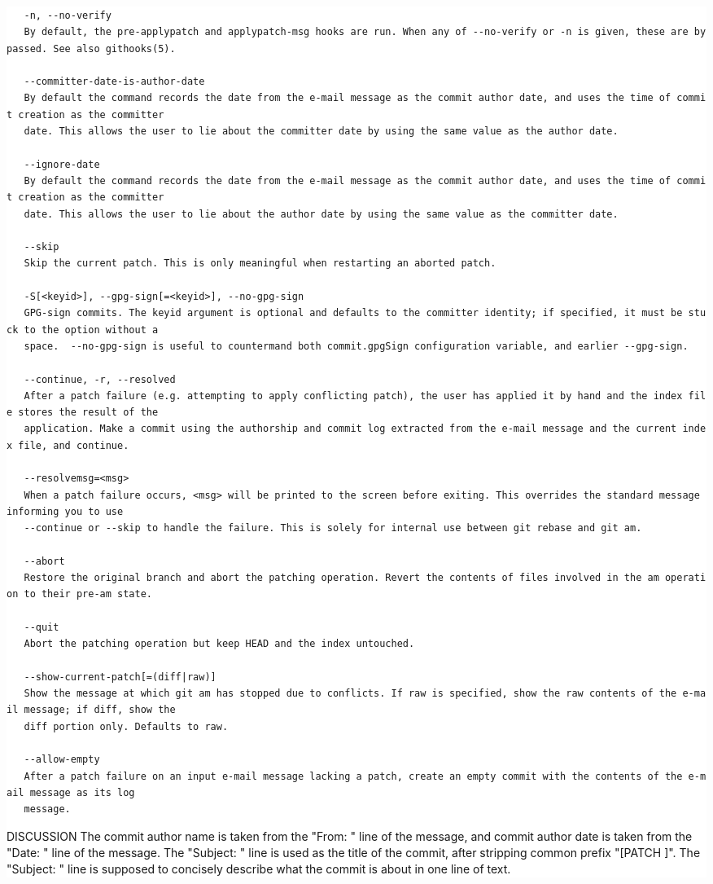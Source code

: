        -n, --no-verify
	   By default, the pre-applypatch and applypatch-msg hooks are run. When any of --no-verify or -n is given, these are bypassed. See also githooks(5).

       --committer-date-is-author-date
	   By default the command records the date from the e-mail message as the commit author date, and uses the time of commit creation as the committer
	   date. This allows the user to lie about the committer date by using the same value as the author date.

       --ignore-date
	   By default the command records the date from the e-mail message as the commit author date, and uses the time of commit creation as the committer
	   date. This allows the user to lie about the author date by using the same value as the committer date.

       --skip
	   Skip the current patch. This is only meaningful when restarting an aborted patch.

       -S[<keyid>], --gpg-sign[=<keyid>], --no-gpg-sign
	   GPG-sign commits. The keyid argument is optional and defaults to the committer identity; if specified, it must be stuck to the option without a
	   space.  --no-gpg-sign is useful to countermand both commit.gpgSign configuration variable, and earlier --gpg-sign.

       --continue, -r, --resolved
	   After a patch failure (e.g. attempting to apply conflicting patch), the user has applied it by hand and the index file stores the result of the
	   application. Make a commit using the authorship and commit log extracted from the e-mail message and the current index file, and continue.

       --resolvemsg=<msg>
	   When a patch failure occurs, <msg> will be printed to the screen before exiting. This overrides the standard message informing you to use
	   --continue or --skip to handle the failure. This is solely for internal use between git rebase and git am.

       --abort
	   Restore the original branch and abort the patching operation. Revert the contents of files involved in the am operation to their pre-am state.

       --quit
	   Abort the patching operation but keep HEAD and the index untouched.

       --show-current-patch[=(diff|raw)]
	   Show the message at which git am has stopped due to conflicts. If raw is specified, show the raw contents of the e-mail message; if diff, show the
	   diff portion only. Defaults to raw.

       --allow-empty
	   After a patch failure on an input e-mail message lacking a patch, create an empty commit with the contents of the e-mail message as its log
	   message.

DISCUSSION
       The commit author name is taken from the "From: " line of the message, and commit author date is taken from the "Date: " line of the message. The
       "Subject: " line is used as the title of the commit, after stripping common prefix "[PATCH <anything>]". The "Subject: " line is supposed to concisely
       describe what the commit is about in one line of text.
